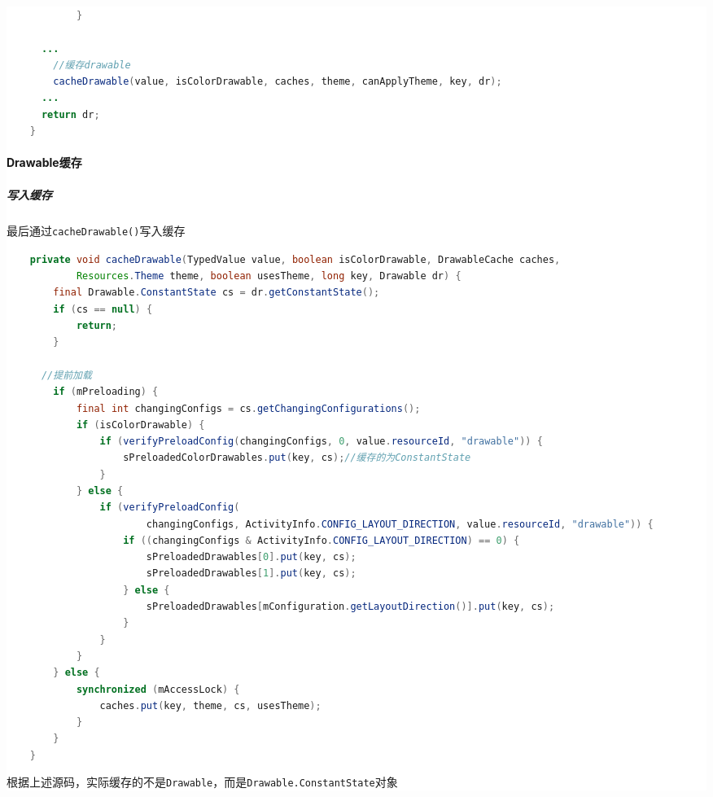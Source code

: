 ```java
            }
      
      ...
        //缓存drawable
        cacheDrawable(value, isColorDrawable, caches, theme, canApplyTheme, key, dr);
      ...
      return dr;
    }
```

#### Drawable缓存

##### 写入缓存

最后通过`cacheDrawable()`写入缓存

```java
    private void cacheDrawable(TypedValue value, boolean isColorDrawable, DrawableCache caches,
            Resources.Theme theme, boolean usesTheme, long key, Drawable dr) {
        final Drawable.ConstantState cs = dr.getConstantState();
        if (cs == null) {
            return;
        }

      //提前加载
        if (mPreloading) {
            final int changingConfigs = cs.getChangingConfigurations();
            if (isColorDrawable) {
                if (verifyPreloadConfig(changingConfigs, 0, value.resourceId, "drawable")) {
                    sPreloadedColorDrawables.put(key, cs);//缓存的为ConstantState
                }
            } else {
                if (verifyPreloadConfig(
                        changingConfigs, ActivityInfo.CONFIG_LAYOUT_DIRECTION, value.resourceId, "drawable")) {
                    if ((changingConfigs & ActivityInfo.CONFIG_LAYOUT_DIRECTION) == 0) {
                        sPreloadedDrawables[0].put(key, cs);
                        sPreloadedDrawables[1].put(key, cs);
                    } else {
                        sPreloadedDrawables[mConfiguration.getLayoutDirection()].put(key, cs);
                    }
                }
            }
        } else {
            synchronized (mAccessLock) {
                caches.put(key, theme, cs, usesTheme);
            }
        }
    }
```

根据上述源码，实际缓存的不是`Drawable`，而是`Drawable.ConstantState`对象
